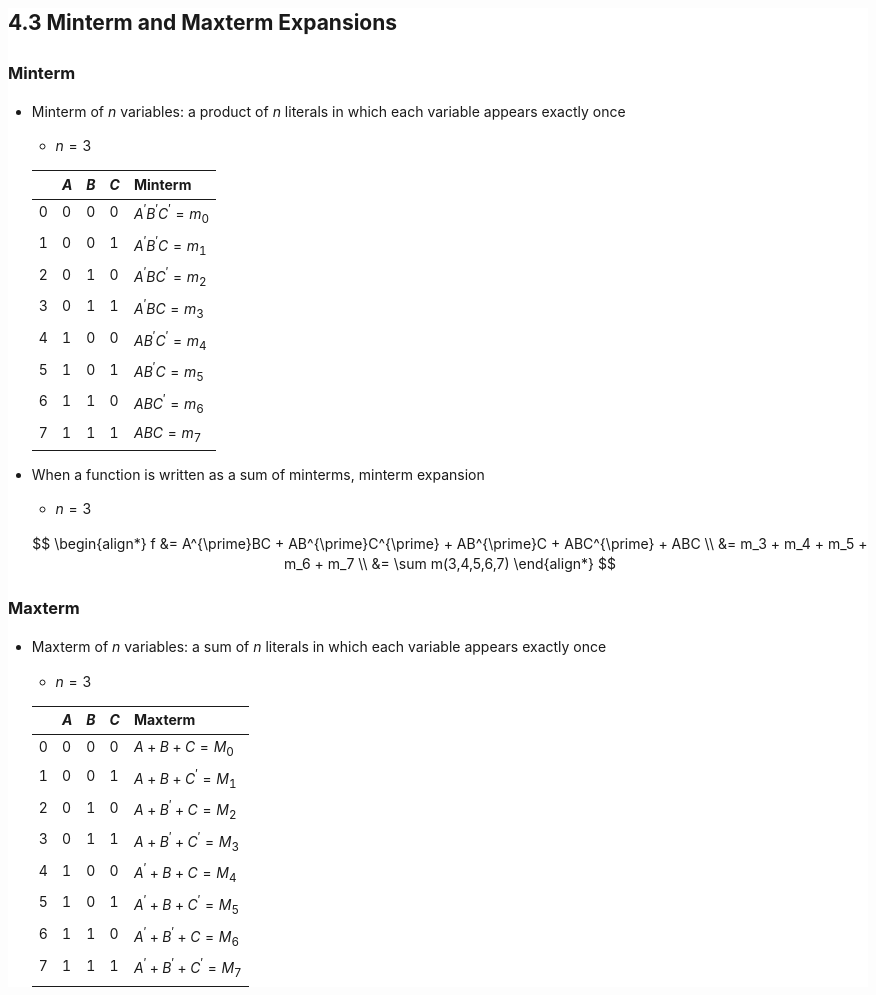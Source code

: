 ## 4.3 Minterm and Maxterm Expansions

### Minterm

- Minterm of $n$ variables: a product of $n$ literals in which each variable appears exactly once

	- $n=3$

	| |$A$|$B$|$C$|Minterm|
	|-|-|-|-|-|
	|0|0|0|0|$A^{\prime}B^{\prime}C^{\prime}=m_0$|
	|1|0|0|1|$A^{\prime}B^{\prime}C=m_1$|
	|2|0|1|0|$A^{\prime}BC^{\prime}=m_2$|
	|3|0|1|1|$A^{\prime}BC=m_3$|
	|4|1|0|0|$AB^{\prime}C^{\prime}=m_4$|
	|5|1|0|1|$AB^{\prime}C=m_5$|
	|6|1|1|0|$ABC^{\prime}=m_6$|
	|7|1|1|1|$ABC=m_7$|

- When a function is written as a sum of minterms, minterm expansion

	- $n=3$

	$$
	\begin{align*}
	f &= A^{\prime}BC + AB^{\prime}C^{\prime} + AB^{\prime}C + ABC^{\prime} + ABC \\
	  &= m_3 + m_4 + m_5 + m_6 + m_7 \\
	  &= \sum m(3,4,5,6,7)
	\end{align*}
	$$

### Maxterm

- Maxterm of $n$ variables: a sum of $n$ literals in which each variable appears exactly once

	- $n=3$

	| |$A$|$B$|$C$|Maxterm|
	|-|-|-|-|-|
	|0|0|0|0|$A+B+C=M_0$|
	|1|0|0|1|$A+B+C^{\prime}=M_1$|
	|2|0|1|0|$A+B^{\prime}+C=M_2$|
	|3|0|1|1|$A+B^{\prime}+C^{\prime}=M_3$|
	|4|1|0|0|$A^{\prime}+B+C=M_4$|
	|5|1|0|1|$A^{\prime}+B+C^{\prime}=M_5$|
	|6|1|1|0|$A^{\prime}+B^{\prime}+C=M_6$|
	|7|1|1|1|$A^{\prime}+B^{\prime}+C^{\prime}=M_7$|
